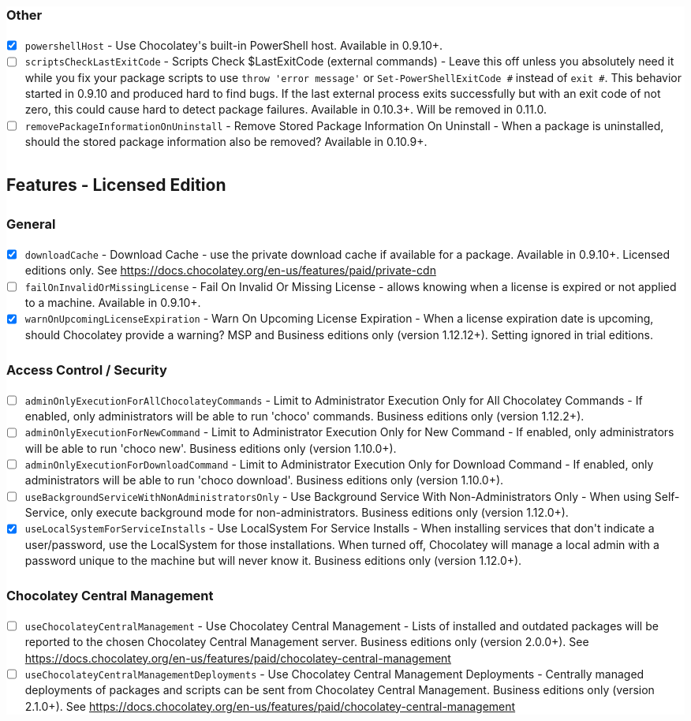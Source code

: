 ### Other

* [x] `powershellHost` - Use Chocolatey's built-in PowerShell host. Available in 0.9.10+.
* [ ] `scriptsCheckLastExitCode` - Scripts Check $LastExitCode (external commands) - Leave this off unless you absolutely need it while you fix your package scripts  to use `throw 'error message'` or `Set-PowerShellExitCode #` instead of `exit #`. This behavior started in 0.9.10 and produced hard to find bugs. If the last external process exits successfully but with an exit code of not zero, this could cause hard to detect package failures. Available in 0.10.3+. Will be removed in 0.11.0.
* [ ] `removePackageInformationOnUninstall` - Remove Stored Package Information On Uninstall - When a package is uninstalled, should the stored package information also be removed?  Available in 0.10.9+.

## Features - Licensed Edition

### General

* [x] `downloadCache` - Download Cache - use the private download cache if available for a package. Available in 0.9.10+. Licensed editions only. See https://docs.chocolatey.org/en-us/features/paid/private-cdn
* [ ] `failOnInvalidOrMissingLicense` - Fail On Invalid Or Missing License - allows knowing when a license is expired or not applied to a machine. Available in 0.9.10+.
* [x] `warnOnUpcomingLicenseExpiration` - Warn On Upcoming License Expiration - When a license expiration date is upcoming, should Chocolatey provide a warning? MSP and Business editions only (version 1.12.12+). Setting ignored in trial editions.

### Access Control / Security

* [ ] `adminOnlyExecutionForAllChocolateyCommands` - Limit to Administrator Execution Only for All Chocolatey Commands - If enabled, only administrators will be able to run 'choco' commands. Business editions only (version 1.12.2+).
* [ ] `adminOnlyExecutionForNewCommand` - Limit to Administrator Execution Only for New Command - If enabled, only administrators will be able to run 'choco new'. Business editions only (version 1.10.0+).
* [ ] `adminOnlyExecutionForDownloadCommand` - Limit to Administrator Execution Only for Download Command - If enabled, only administrators will be able to run 'choco download'. Business editions only (version 1.10.0+).
* [ ] `useBackgroundServiceWithNonAdministratorsOnly` - Use Background Service With Non-Administrators Only - When using Self-Service, only execute background mode for non-administrators. Business editions only (version 1.12.0+).
* [x] `useLocalSystemForServiceInstalls` - Use LocalSystem For Service Installs - When installing services that don't indicate a user/password, use the LocalSystem for those installations. When turned off, Chocolatey will manage a local admin with a password unique to the machine but will never know it. Business editions only (version 1.12.0+).

### Chocolatey Central Management

* [ ] `useChocolateyCentralManagement` - Use Chocolatey Central Management - Lists of installed and outdated packages will be reported to the chosen Chocolatey Central Management server.  Business editions only (version 2.0.0+). See https://docs.chocolatey.org/en-us/features/paid/chocolatey-central-management
* [ ] `useChocolateyCentralManagementDeployments` - Use Chocolatey Central Management Deployments - Centrally managed deployments of packages and scripts can be sent from Chocolatey Central Management.  Business editions only (version 2.1.0+).  See https://docs.chocolatey.org/en-us/features/paid/chocolatey-central-management

